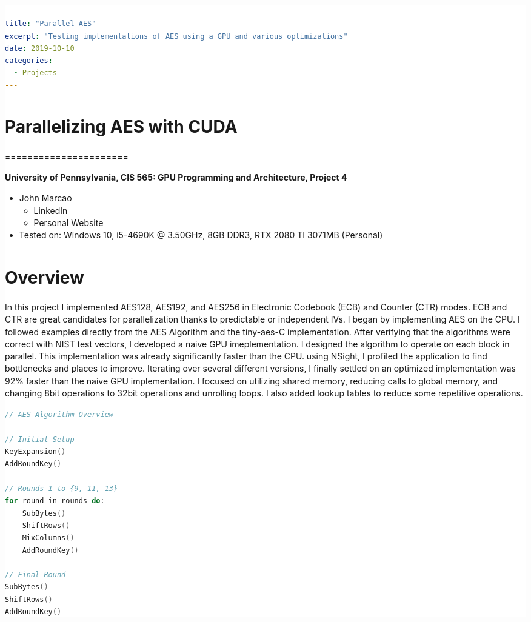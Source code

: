 ```yaml
---
title: "Parallel AES"
excerpt: "Testing implementations of AES using a GPU and various optimizations"
date: 2019-10-10
categories:
  - Projects
---
```



# Parallelizing AES with CUDA
======================

**University of Pennsylvania, CIS 565: GPU Programming and Architecture, Project 4**

* John Marcao
  * [LinkedIn](https://www.linkedin.com/in/jmarcao/)
  * [Personal Website](https://jmarcao.github.io)
* Tested on: Windows 10, i5-4690K @ 3.50GHz, 8GB DDR3, RTX 2080 TI 3071MB (Personal)

# Overview
In this project I implemented AES128, AES192, and AES256 in Electronic Codebook (ECB) and Counter (CTR) modes. ECB and CTR are great candidates for parallelization thanks to predictable or independent IVs. I began by implementing AES on the CPU. I followed examples directly from the AES Algorithm and the [tiny-aes-C](https://github.com/kokke/tiny-AES-c) implementation. After verifying that the algorithms were correct with NIST test vectors, I developed a naive GPU imeplementation. I designed the algorithm to operate on each block in parallel. This implementation was already significantly faster than the CPU. using NSight, I profiled the application to find bottlenecks and places to improve. Iterating over several different versions, I finally settled on an optimized implementation was 92% faster than the naive GPU implementation. I focused on utilizing shared memory, reducing calls to global memory, and changing 8bit operations to 32bit operations and unrolling loops. I also added lookup tables to reduce some repetitive operations.

``` C
// AES Algorithm Overview

// Initial Setup
KeyExpansion()
AddRoundKey()

// Rounds 1 to {9, 11, 13}
for round in rounds do:
    SubBytes()
    ShiftRows()
    MixColumns()
    AddRoundKey()

// Final Round
SubBytes()
ShiftRows()
AddRoundKey()
```
